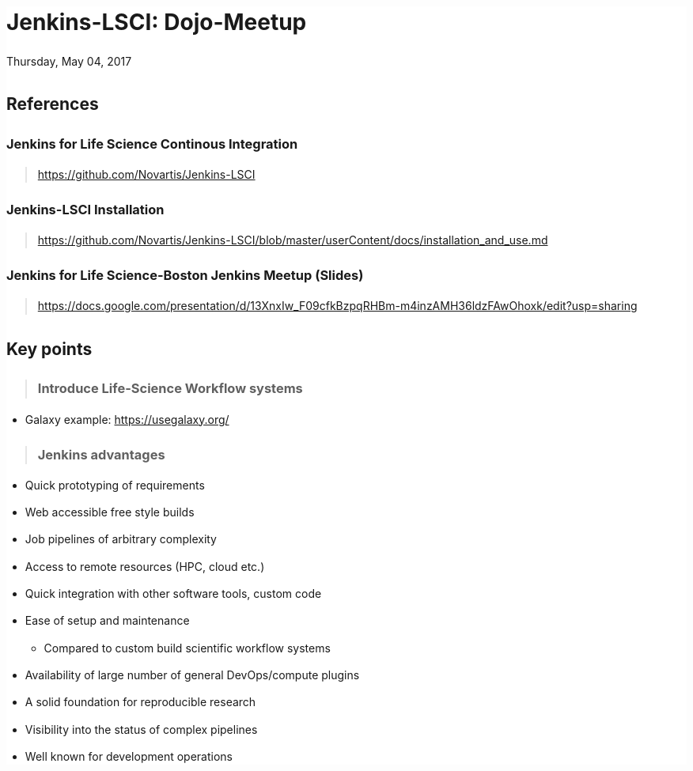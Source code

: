 # Jenkins-LSCI: Dojo-Meetup

Thursday, May 04, 2017


## References
### Jenkins for Life Science Continous Integration
> <https://github.com/Novartis/Jenkins-LSCI>
### Jenkins-LSCI Installation
> <https://github.com/Novartis/Jenkins-LSCI/blob/master/userContent/docs/installation_and_use.md>
### Jenkins for Life Science-Boston Jenkins Meetup (Slides)
> <https://docs.google.com/presentation/d/13XnxIw_F09cfkBzpqRHBm-m4inzAMH36ldzFAwOhoxk/edit?usp=sharing>

## Key points

> ### Introduce Life-Science Workflow systems

-   Galaxy example: <https://usegalaxy.org/>
 
> ### Jenkins advantages

-   Quick prototyping of requirements



-   Web accessible free style builds



-   Job pipelines of arbitrary complexity



-   Access to remote resources (HPC, cloud etc.)



-   Quick integration with other software tools, custom code



-   Ease of setup and maintenance

    -   Compared to custom build scientific workflow systems



-   Availability of large number of general DevOps/compute plugins



-   A solid foundation for reproducible research



-   Visibility into the status of complex pipelines



-   Well known for development operations
